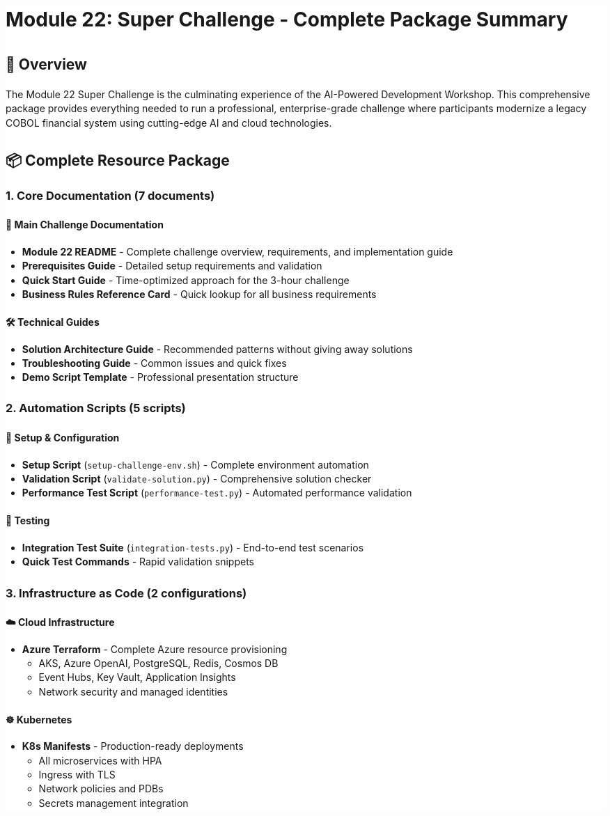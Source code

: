 # Module 22: Super Challenge - Complete Package Summary

## 🎯 Overview

The Module 22 Super Challenge is the culminating experience of the AI-Powered Development Workshop. This comprehensive package provides everything needed to run a professional, enterprise-grade challenge where participants modernize a legacy COBOL financial system using cutting-edge AI and cloud technologies.

## 📦 Complete Resource Package

### 1. Core Documentation (7 documents)

#### 📘 Main Challenge Documentation
- **Module 22 README** - Complete challenge overview, requirements, and implementation guide
- **Prerequisites Guide** - Detailed setup requirements and validation
- **Quick Start Guide** - Time-optimized approach for the 3-hour challenge
- **Business Rules Reference Card** - Quick lookup for all business requirements

#### 🛠️ Technical Guides
- **Solution Architecture Guide** - Recommended patterns without giving away solutions
- **Troubleshooting Guide** - Common issues and quick fixes
- **Demo Script Template** - Professional presentation structure

### 2. Automation Scripts (5 scripts)

#### 🚀 Setup & Configuration
- **Setup Script** (`setup-challenge-env.sh`) - Complete environment automation
- **Validation Script** (`validate-solution.py`) - Comprehensive solution checker
- **Performance Test Script** (`performance-test.py`) - Automated performance validation

#### 🧪 Testing
- **Integration Test Suite** (`integration-tests.py`) - End-to-end test scenarios
- **Quick Test Commands** - Rapid validation snippets

### 3. Infrastructure as Code (2 configurations)

#### ☁️ Cloud Infrastructure
- **Azure Terraform** - Complete Azure resource provisioning
  - AKS, Azure OpenAI, PostgreSQL, Redis, Cosmos DB
  - Event Hubs, Key Vault, Application Insights
  - Network security and managed identities

#### ☸️ Kubernetes
- **K8s Manifests** - Production-ready deployments
  - All microservices with HPA
  - Ingress with TLS
  - Network policies and PDBs
  - Secrets management integration
